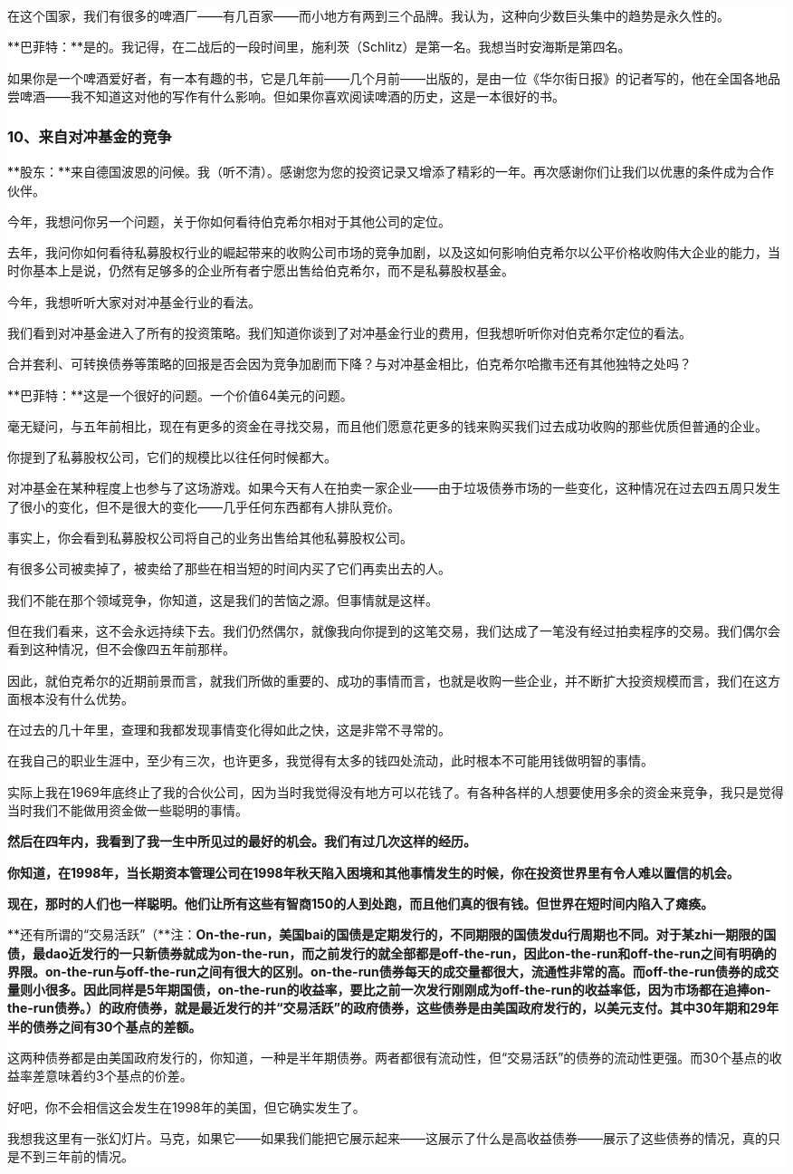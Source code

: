 在这个国家，我们有很多的啤酒厂——有几百家——而小地方有两到三个品牌。我认为，这种向少数巨头集中的趋势是永久性的。

**巴菲特：**是的。我记得，在二战后的一段时间里，施利茨（Schlitz）是第一名。我想当时安海斯是第四名。

如果你是一个啤酒爱好者，有一本有趣的书，它是几年前——几个月前——出版的，是由一位《华尔街日报》的记者写的，他在全国各地品尝啤酒——我不知道这对他的写作有什么影响。但如果你喜欢阅读啤酒的历史，这是一本很好的书。

 

### 10、来自对冲基金的竞争

**股东：**来自德国波恩的问候。我（听不清）。感谢您为您的投资记录又增添了精彩的一年。再次感谢你们让我们以优惠的条件成为合作伙伴。

今年，我想问你另一个问题，关于你如何看待伯克希尔相对于其他公司的定位。

去年，我问你如何看待私募股权行业的崛起带来的收购公司市场的竞争加剧，以及这如何影响伯克希尔以公平价格收购伟大企业的能力，当时你基本上是说，仍然有足够多的企业所有者宁愿出售给伯克希尔，而不是私募股权基金。

今年，我想听听大家对对冲基金行业的看法。

我们看到对冲基金进入了所有的投资策略。我们知道你谈到了对冲基金行业的费用，但我想听听你对伯克希尔定位的看法。

合并套利、可转换债券等策略的回报是否会因为竞争加剧而下降？与对冲基金相比，伯克希尔哈撒韦还有其他独特之处吗？

**巴菲特：**这是一个很好的问题。一个价值64美元的问题。

毫无疑问，与五年前相比，现在有更多的资金在寻找交易，而且他们愿意花更多的钱来购买我们过去成功收购的那些优质但普通的企业。

你提到了私募股权公司，它们的规模比以往任何时候都大。

对冲基金在某种程度上也参与了这场游戏。如果今天有人在拍卖一家企业——由于垃圾债券市场的一些变化，这种情况在过去四五周只发生了很小的变化，但不是很大的变化——几乎任何东西都有人排队竞价。

事实上，你会看到私募股权公司将自己的业务出售给其他私募股权公司。

有很多公司被卖掉了，被卖给了那些在相当短的时间内买了它们再卖出去的人。

我们不能在那个领域竞争，你知道，这是我们的苦恼之源。但事情就是这样。

但在我们看来，这不会永远持续下去。我们仍然偶尔，就像我向你提到的这笔交易，我们达成了一笔没有经过拍卖程序的交易。我们偶尔会看到这种情况，但不会像四五年前那样。

因此，就伯克希尔的近期前景而言，就我们所做的重要的、成功的事情而言，也就是收购一些企业，并不断扩大投资规模而言，我们在这方面根本没有什么优势。

在过去的几十年里，查理和我都发现事情变化得如此之快，这是非常不寻常的。

在我自己的职业生涯中，至少有三次，也许更多，我觉得有太多的钱四处流动，此时根本不可能用钱做明智的事情。

实际上我在1969年底终止了我的合伙公司，因为当时我觉得没有地方可以花钱了。有各种各样的人想要使用多余的资金来竞争，我只是觉得当时我们不能做用资金做一些聪明的事情。

**然后在四年内，我看到了我一生中所见过的最好的机会。我们有过几次这样的经历。**

**你知道，在1998年，当长期资本管理公司在1998年秋天陷入困境和其他事情发生的时候，你在投资世界里有令人难以置信的机会。**

**现在，那时的人们也一样聪明。他们让所有这些有智商150的人到处跑，而且他们真的很有钱。但世界在短时间内陷入了瘫痪。**

**还有所谓的“交易活跃”（**注：**On-the-run，美国bai的国债是定期发行的，不同期限的国债发du行周期也不同。对于某zhi一期限的国债，最dao近发行的一只新债券就成为on-the-run，而之前发行的就全部都是off-the-run，因此on-the-run和off-the-run之间有明确的界限。on-the-run与off-the-run之间有很大的区别。on-the-run债券每天的成交量都很大，流通性非常的高。而off-the-run债券的成交量则小很多。因此同样是5年期国债，on-the-run的收益率，要比之前一次发行刚刚成为off-the-run的收益率低，因为市场都在追捧on-the-run债券。）的政府债券，就是最近发行的并“交易活跃”的政府债券，这些债券是由美国政府发行的，以美元支付。其中30年期和29年半的债券之间有30个基点的差额。**

这两种债券都是由美国政府发行的，你知道，一种是半年期债券。两者都很有流动性，但“交易活跃”的债券的流动性更强。而30个基点的收益率差意味着约3个基点的价差。

好吧，你不会相信这会发生在1998年的美国，但它确实发生了。

我想我这里有一张幻灯片。马克，如果它——如果我们能把它展示起来——这展示了什么是高收益债券——展示了这些债券的情况，真的只是不到三年前的情况。
